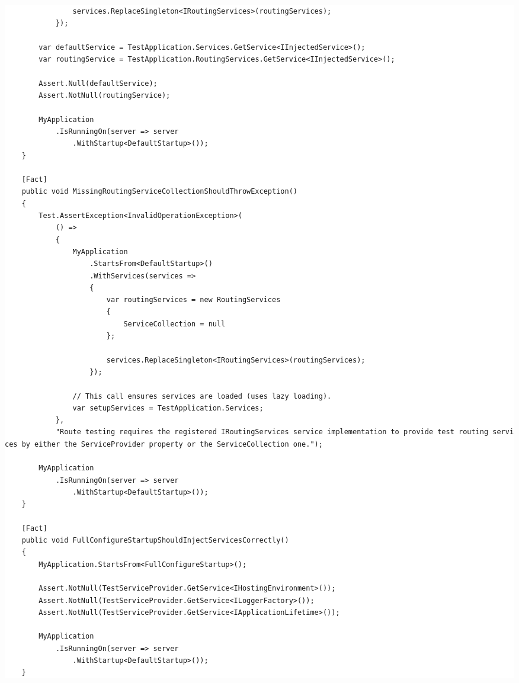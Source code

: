                     services.ReplaceSingleton<IRoutingServices>(routingServices);
                });

            var defaultService = TestApplication.Services.GetService<IInjectedService>();
            var routingService = TestApplication.RoutingServices.GetService<IInjectedService>();

            Assert.Null(defaultService);
            Assert.NotNull(routingService);

            MyApplication
                .IsRunningOn(server => server
                    .WithStartup<DefaultStartup>());
        }

        [Fact]
        public void MissingRoutingServiceCollectionShouldThrowException()
        {
            Test.AssertException<InvalidOperationException>(
                () =>
                {
                    MyApplication
                        .StartsFrom<DefaultStartup>()
                        .WithServices(services =>
                        {
                            var routingServices = new RoutingServices
                            {
                                ServiceCollection = null
                            };

                            services.ReplaceSingleton<IRoutingServices>(routingServices);
                        });

                    // This call ensures services are loaded (uses lazy loading).
                    var setupServices = TestApplication.Services;
                },
                "Route testing requires the registered IRoutingServices service implementation to provide test routing services by either the ServiceProvider property or the ServiceCollection one.");

            MyApplication
                .IsRunningOn(server => server
                    .WithStartup<DefaultStartup>());
        }

        [Fact]
        public void FullConfigureStartupShouldInjectServicesCorrectly()
        {
            MyApplication.StartsFrom<FullConfigureStartup>();

            Assert.NotNull(TestServiceProvider.GetService<IHostingEnvironment>());
            Assert.NotNull(TestServiceProvider.GetService<ILoggerFactory>());
            Assert.NotNull(TestServiceProvider.GetService<IApplicationLifetime>());

            MyApplication
                .IsRunningOn(server => server
                    .WithStartup<DefaultStartup>());
        }
